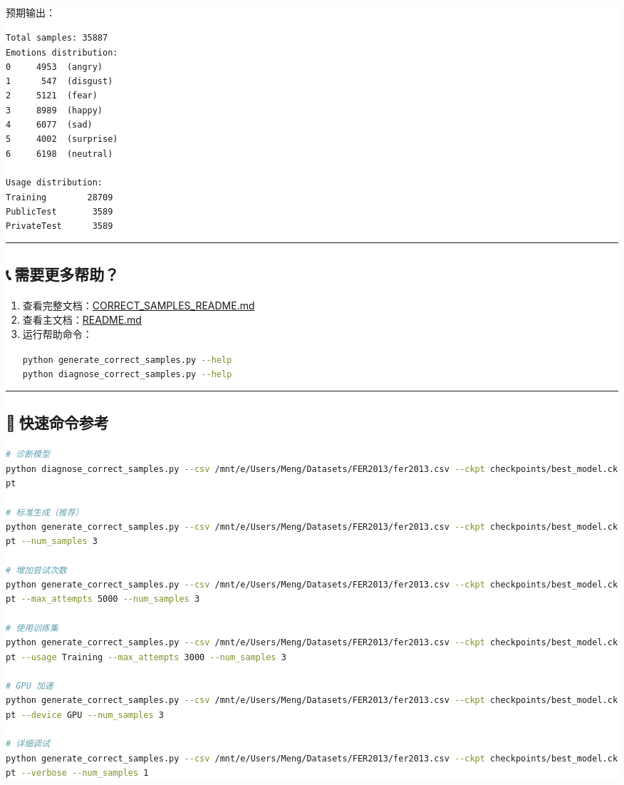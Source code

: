 预期输出：
```
Total samples: 35887
Emotions distribution:
0     4953  (angry)
1      547  (disgust)
2     5121  (fear)
3     8989  (happy)
4     6077  (sad)
5     4002  (surprise)
6     6198  (neutral)

Usage distribution:
Training        28709
PublicTest       3589
PrivateTest      3589
```

---

## 📞 需要更多帮助？

1. 查看完整文档：[CORRECT_SAMPLES_README.md](CORRECT_SAMPLES_README.md)
2. 查看主文档：[README.md](README.md)
3. 运行帮助命令：
   ```bash
   python generate_correct_samples.py --help
   python diagnose_correct_samples.py --help
   ```

---

## 🎯 快速命令参考

```bash
# 诊断模型
python diagnose_correct_samples.py --csv /mnt/e/Users/Meng/Datasets/FER2013/fer2013.csv --ckpt checkpoints/best_model.ckpt

# 标准生成（推荐）
python generate_correct_samples.py --csv /mnt/e/Users/Meng/Datasets/FER2013/fer2013.csv --ckpt checkpoints/best_model.ckpt --num_samples 3

# 增加尝试次数
python generate_correct_samples.py --csv /mnt/e/Users/Meng/Datasets/FER2013/fer2013.csv --ckpt checkpoints/best_model.ckpt --max_attempts 5000 --num_samples 3

# 使用训练集
python generate_correct_samples.py --csv /mnt/e/Users/Meng/Datasets/FER2013/fer2013.csv --ckpt checkpoints/best_model.ckpt --usage Training --max_attempts 3000 --num_samples 3

# GPU 加速
python generate_correct_samples.py --csv /mnt/e/Users/Meng/Datasets/FER2013/fer2013.csv --ckpt checkpoints/best_model.ckpt --device GPU --num_samples 3

# 详细调试
python generate_correct_samples.py --csv /mnt/e/Users/Meng/Datasets/FER2013/fer2013.csv --ckpt checkpoints/best_model.ckpt --verbose --num_samples 1
```
